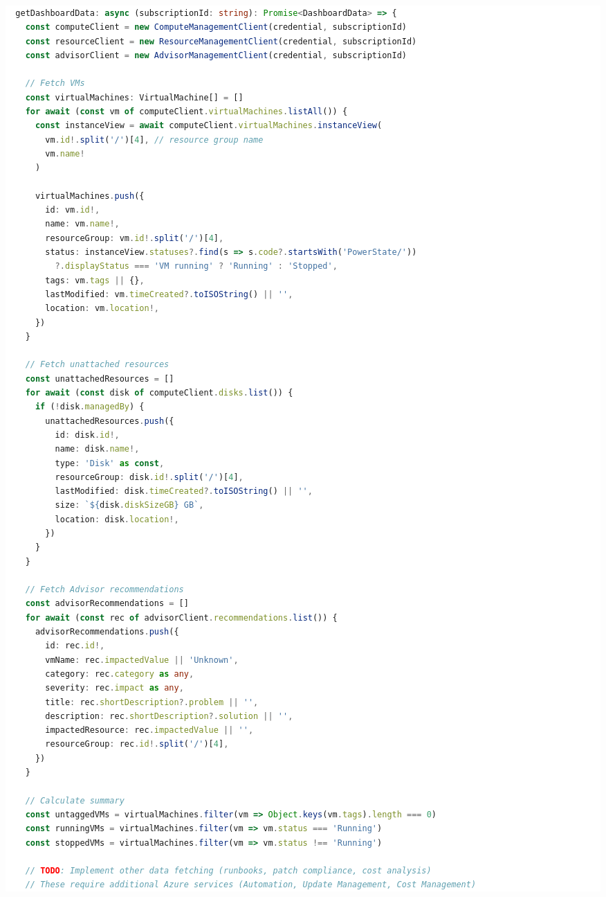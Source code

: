 ```typescript
  getDashboardData: async (subscriptionId: string): Promise<DashboardData> => {
    const computeClient = new ComputeManagementClient(credential, subscriptionId)
    const resourceClient = new ResourceManagementClient(credential, subscriptionId)
    const advisorClient = new AdvisorManagementClient(credential, subscriptionId)

    // Fetch VMs
    const virtualMachines: VirtualMachine[] = []
    for await (const vm of computeClient.virtualMachines.listAll()) {
      const instanceView = await computeClient.virtualMachines.instanceView(
        vm.id!.split('/')[4], // resource group name
        vm.name!
      )
      
      virtualMachines.push({
        id: vm.id!,
        name: vm.name!,
        resourceGroup: vm.id!.split('/')[4],
        status: instanceView.statuses?.find(s => s.code?.startsWith('PowerState/'))
          ?.displayStatus === 'VM running' ? 'Running' : 'Stopped',
        tags: vm.tags || {},
        lastModified: vm.timeCreated?.toISOString() || '',
        location: vm.location!,
      })
    }

    // Fetch unattached resources
    const unattachedResources = []
    for await (const disk of computeClient.disks.list()) {
      if (!disk.managedBy) {
        unattachedResources.push({
          id: disk.id!,
          name: disk.name!,
          type: 'Disk' as const,
          resourceGroup: disk.id!.split('/')[4],
          lastModified: disk.timeCreated?.toISOString() || '',
          size: `${disk.diskSizeGB} GB`,
          location: disk.location!,
        })
      }
    }

    // Fetch Advisor recommendations
    const advisorRecommendations = []
    for await (const rec of advisorClient.recommendations.list()) {
      advisorRecommendations.push({
        id: rec.id!,
        vmName: rec.impactedValue || 'Unknown',
        category: rec.category as any,
        severity: rec.impact as any,
        title: rec.shortDescription?.problem || '',
        description: rec.shortDescription?.solution || '',
        impactedResource: rec.impactedValue || '',
        resourceGroup: rec.id!.split('/')[4],
      })
    }

    // Calculate summary
    const untaggedVMs = virtualMachines.filter(vm => Object.keys(vm.tags).length === 0)
    const runningVMs = virtualMachines.filter(vm => vm.status === 'Running')
    const stoppedVMs = virtualMachines.filter(vm => vm.status !== 'Running')

    // TODO: Implement other data fetching (runbooks, patch compliance, cost analysis)
    // These require additional Azure services (Automation, Update Management, Cost Management)
```